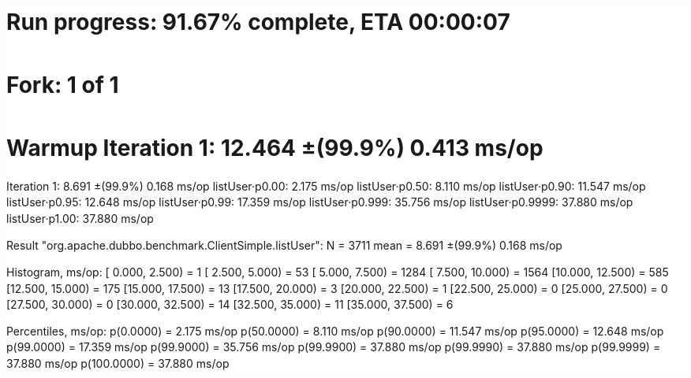 # Run progress: 91.67% complete, ETA 00:00:07
# Fork: 1 of 1
# Warmup Iteration   1: 12.464 ±(99.9%) 0.413 ms/op
Iteration   1: 8.691 ±(99.9%) 0.168 ms/op
                 listUser·p0.00:   2.175 ms/op
                 listUser·p0.50:   8.110 ms/op
                 listUser·p0.90:   11.547 ms/op
                 listUser·p0.95:   12.648 ms/op
                 listUser·p0.99:   17.359 ms/op
                 listUser·p0.999:  35.756 ms/op
                 listUser·p0.9999: 37.880 ms/op
                 listUser·p1.00:   37.880 ms/op



Result "org.apache.dubbo.benchmark.ClientSimple.listUser":
  N = 3711
  mean =      8.691 ±(99.9%) 0.168 ms/op

  Histogram, ms/op:
    [ 0.000,  2.500) = 1 
    [ 2.500,  5.000) = 53 
    [ 5.000,  7.500) = 1284 
    [ 7.500, 10.000) = 1564 
    [10.000, 12.500) = 585 
    [12.500, 15.000) = 175 
    [15.000, 17.500) = 13 
    [17.500, 20.000) = 3 
    [20.000, 22.500) = 1 
    [22.500, 25.000) = 0 
    [25.000, 27.500) = 0 
    [27.500, 30.000) = 0 
    [30.000, 32.500) = 14 
    [32.500, 35.000) = 11 
    [35.000, 37.500) = 6 

  Percentiles, ms/op:
      p(0.0000) =      2.175 ms/op
     p(50.0000) =      8.110 ms/op
     p(90.0000) =     11.547 ms/op
     p(95.0000) =     12.648 ms/op
     p(99.0000) =     17.359 ms/op
     p(99.9000) =     35.756 ms/op
     p(99.9900) =     37.880 ms/op
     p(99.9990) =     37.880 ms/op
     p(99.9999) =     37.880 ms/op
    p(100.0000) =     37.880 ms/op

